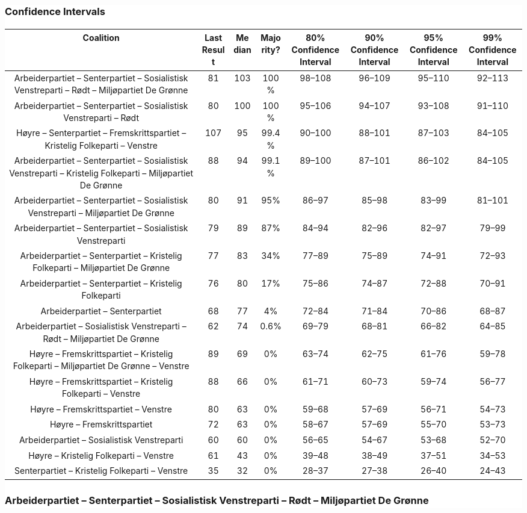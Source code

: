 ### Confidence Intervals

| Coalition | Last Result | Median | Majority? | 80% Confidence Interval | 90% Confidence Interval | 95% Confidence Interval | 99% Confidence Interval |
|:---------:|:-----------:|:------:|:---------:|:-----------------------:|:-----------------------:|:-----------------------:|:-----------------------:|
| Arbeiderpartiet – Senterpartiet – Sosialistisk Venstreparti – Rødt – Miljøpartiet De Grønne | 81 | 103 | 100% | 98–108 | 96–109 | 95–110 | 92–113 |
| Arbeiderpartiet – Senterpartiet – Sosialistisk Venstreparti – Rødt | 80 | 100 | 100% | 95–106 | 94–107 | 93–108 | 91–110 |
| Høyre – Senterpartiet – Fremskrittspartiet – Kristelig Folkeparti – Venstre | 107 | 95 | 99.4% | 90–100 | 88–101 | 87–103 | 84–105 |
| Arbeiderpartiet – Senterpartiet – Sosialistisk Venstreparti – Kristelig Folkeparti – Miljøpartiet De Grønne | 88 | 94 | 99.1% | 89–100 | 87–101 | 86–102 | 84–105 |
| Arbeiderpartiet – Senterpartiet – Sosialistisk Venstreparti – Miljøpartiet De Grønne | 80 | 91 | 95% | 86–97 | 85–98 | 83–99 | 81–101 |
| Arbeiderpartiet – Senterpartiet – Sosialistisk Venstreparti | 79 | 89 | 87% | 84–94 | 82–96 | 82–97 | 79–99 |
| Arbeiderpartiet – Senterpartiet – Kristelig Folkeparti – Miljøpartiet De Grønne | 77 | 83 | 34% | 77–89 | 75–89 | 74–91 | 72–93 |
| Arbeiderpartiet – Senterpartiet – Kristelig Folkeparti | 76 | 80 | 17% | 75–86 | 74–87 | 72–88 | 70–91 |
| Arbeiderpartiet – Senterpartiet | 68 | 77 | 4% | 72–84 | 71–84 | 70–86 | 68–87 |
| Arbeiderpartiet – Sosialistisk Venstreparti – Rødt – Miljøpartiet De Grønne | 62 | 74 | 0.6% | 69–79 | 68–81 | 66–82 | 64–85 |
| Høyre – Fremskrittspartiet – Kristelig Folkeparti – Miljøpartiet De Grønne – Venstre | 89 | 69 | 0% | 63–74 | 62–75 | 61–76 | 59–78 |
| Høyre – Fremskrittspartiet – Kristelig Folkeparti – Venstre | 88 | 66 | 0% | 61–71 | 60–73 | 59–74 | 56–77 |
| Høyre – Fremskrittspartiet – Venstre | 80 | 63 | 0% | 59–68 | 57–69 | 56–71 | 54–73 |
| Høyre – Fremskrittspartiet | 72 | 63 | 0% | 58–67 | 57–69 | 55–70 | 53–73 |
| Arbeiderpartiet – Sosialistisk Venstreparti | 60 | 60 | 0% | 56–65 | 54–67 | 53–68 | 52–70 |
| Høyre – Kristelig Folkeparti – Venstre | 61 | 43 | 0% | 39–48 | 38–49 | 37–51 | 34–53 |
| Senterpartiet – Kristelig Folkeparti – Venstre | 35 | 32 | 0% | 28–37 | 27–38 | 26–40 | 24–43 |

### Arbeiderpartiet – Senterpartiet – Sosialistisk Venstreparti – Rødt – Miljøpartiet De Grønne
